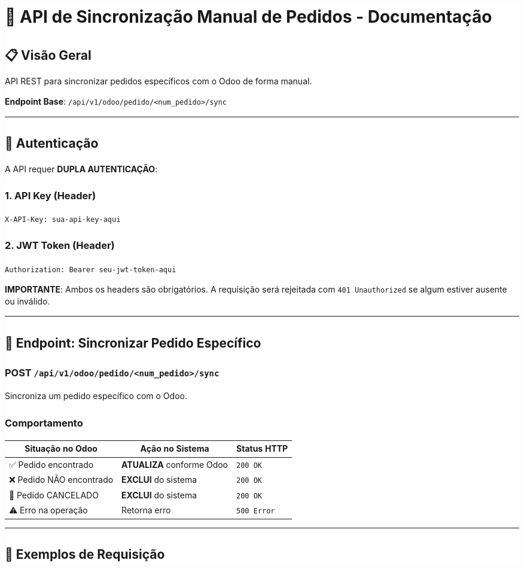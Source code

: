 # 📡 API de Sincronização Manual de Pedidos - Documentação

## 📋 Visão Geral

API REST para sincronizar pedidos específicos com o Odoo de forma manual.

**Endpoint Base**: `/api/v1/odoo/pedido/<num_pedido>/sync`

---

## 🔐 Autenticação

A API requer **DUPLA AUTENTICAÇÃO**:

### 1. API Key (Header)
```http
X-API-Key: sua-api-key-aqui
```

### 2. JWT Token (Header)
```http
Authorization: Bearer seu-jwt-token-aqui
```

**IMPORTANTE**: Ambos os headers são obrigatórios. A requisição será rejeitada com `401 Unauthorized` se algum estiver ausente ou inválido.

---

## 🚀 Endpoint: Sincronizar Pedido Específico

### **POST** `/api/v1/odoo/pedido/<num_pedido>/sync`

Sincroniza um pedido específico com o Odoo.

### Comportamento

| Situação no Odoo | Ação no Sistema | Status HTTP |
|-----------------|-----------------|-------------|
| ✅ Pedido encontrado | **ATUALIZA** conforme Odoo | `200 OK` |
| ❌ Pedido NÃO encontrado | **EXCLUI** do sistema | `200 OK` |
| 🚫 Pedido CANCELADO | **EXCLUI** do sistema | `200 OK` |
| ⚠️ Erro na operação | Retorna erro | `500 Error` |

---

## 📨 Exemplos de Requisição
